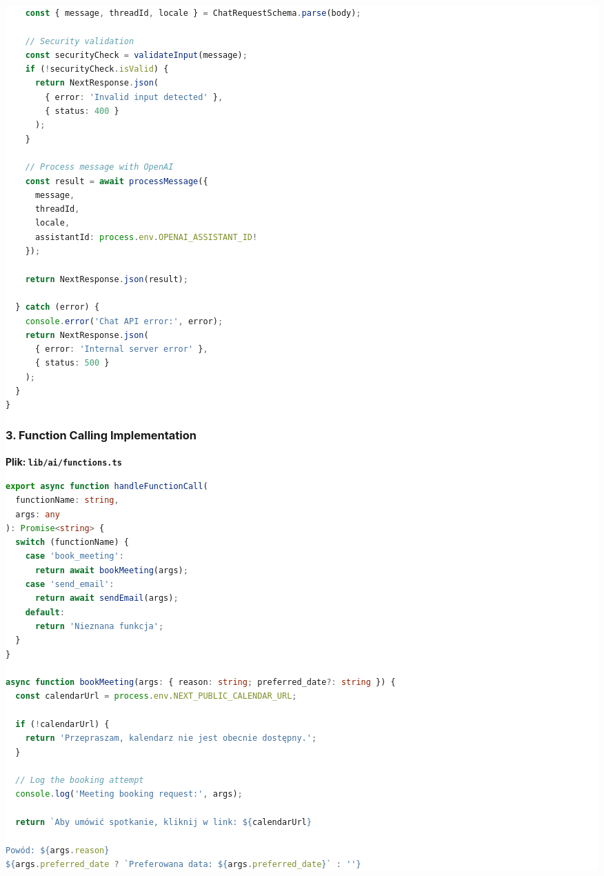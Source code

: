 ```typescript
    const { message, threadId, locale } = ChatRequestSchema.parse(body);

    // Security validation
    const securityCheck = validateInput(message);
    if (!securityCheck.isValid) {
      return NextResponse.json(
        { error: 'Invalid input detected' },
        { status: 400 }
      );
    }

    // Process message with OpenAI
    const result = await processMessage({
      message,
      threadId,
      locale,
      assistantId: process.env.OPENAI_ASSISTANT_ID!
    });

    return NextResponse.json(result);

  } catch (error) {
    console.error('Chat API error:', error);
    return NextResponse.json(
      { error: 'Internal server error' },
      { status: 500 }
    );
  }
}
```

### 3. Function Calling Implementation

**Plik: `lib/ai/functions.ts`**

```typescript
export async function handleFunctionCall(
  functionName: string, 
  args: any
): Promise<string> {
  switch (functionName) {
    case 'book_meeting':
      return await bookMeeting(args);
    case 'send_email':
      return await sendEmail(args);
    default:
      return 'Nieznana funkcja';
  }
}

async function bookMeeting(args: { reason: string; preferred_date?: string }) {
  const calendarUrl = process.env.NEXT_PUBLIC_CALENDAR_URL;
  
  if (!calendarUrl) {
    return 'Przepraszam, kalendarz nie jest obecnie dostępny.';
  }

  // Log the booking attempt
  console.log('Meeting booking request:', args);

  return `Aby umówić spotkanie, kliknij w link: ${calendarUrl}

Powód: ${args.reason}
${args.preferred_date ? `Preferowana data: ${args.preferred_date}` : ''}
```